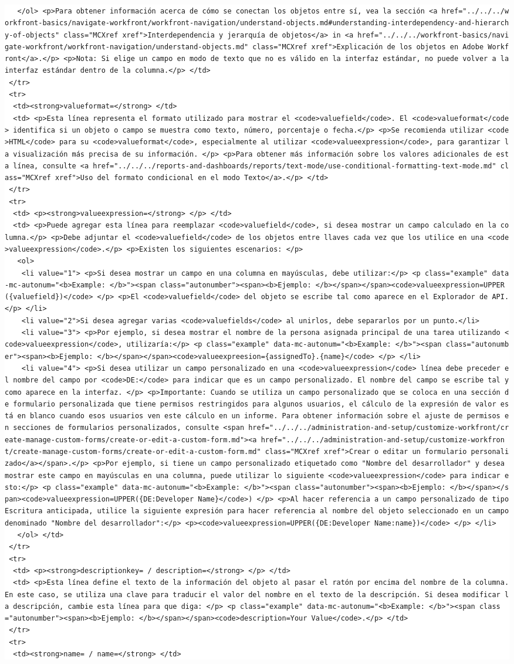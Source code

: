        </ol> <p>Para obtener información acerca de cómo se conectan los objetos entre sí, vea la sección <a href="../../../workfront-basics/navigate-workfront/workfront-navigation/understand-objects.md#understanding-interdependency-and-hierarchy-of-objects" class="MCXref xref">Interdependencia y jerarquía de objetos</a> in <a href="../../../workfront-basics/navigate-workfront/workfront-navigation/understand-objects.md" class="MCXref xref">Explicación de los objetos en Adobe Workfront</a>.</p> <p>Nota: Si elige un campo en modo de texto que no es válido en la interfaz estándar, no puede volver a la interfaz estándar dentro de la columna.</p> </td> 
     </tr> 
     <tr> 
      <td><strong>valueformat=</strong> </td> 
      <td> <p>Esta línea representa el formato utilizado para mostrar el <code>valuefield</code>. El <code>valueformat</code> identifica si un objeto o campo se muestra como texto, número, porcentaje o fecha.</p> <p>Se recomienda utilizar <code>HTML</code> para su <code>valueformat</code>, especialmente al utilizar <code>valueexpression</code>, para garantizar la visualización más precisa de su información. </p> <p>Para obtener más información sobre los valores adicionales de esta línea, consulte <a href="../../../reports-and-dashboards/reports/text-mode/use-conditional-formatting-text-mode.md" class="MCXref xref">Uso del formato condicional en el modo Texto</a>.</p> </td> 
     </tr> 
     <tr> 
      <td> <p><strong>valueexpression=</strong> </p> </td> 
      <td> <p>Puede agregar esta línea para reemplazar <code>valuefield</code>, si desea mostrar un campo calculado en la columna.</p> <p>Debe adjuntar el <code>valuefield</code> de los objetos entre llaves cada vez que los utilice en una <code>valueexpression</code>.</p> <p>Existen los siguientes escenarios: </p> 
       <ol> 
        <li value="1"> <p>Si desea mostrar un campo en una columna en mayúsculas, debe utilizar:</p> <p class="example" data-mc-autonum="<b>Example: </b>"><span class="autonumber"><span><b>Ejemplo: </b></span></span><code>valueexpression=UPPER({valuefield})</code> </p> <p>El <code>valuefield</code> del objeto se escribe tal como aparece en el Explorador de API. </p> </li> 
        <li value="2">Si desea agregar varias <code>valuefields</code> al unirlos, debe separarlos por un punto.</li> 
        <li value="3"> <p>Por ejemplo, si desea mostrar el nombre de la persona asignada principal de una tarea utilizando <code>valueexpression</code>, utilizaría:</p> <p class="example" data-mc-autonum="<b>Example: </b>"><span class="autonumber"><span><b>Ejemplo: </b></span></span><code>valueexpreesion={assignedTo}.{name}</code> </p> </li> 
        <li value="4"> <p>Si desea utilizar un campo personalizado en una <code>valueexpression</code> línea debe preceder el nombre del campo por <code>DE:</code> para indicar que es un campo personalizado. El nombre del campo se escribe tal y como aparece en la interfaz. </p> <p>Importante: Cuando se utiliza un campo personalizado que se coloca en una sección de formulario personalizada que tiene permisos restringidos para algunos usuarios, el cálculo de la expresión de valor está en blanco cuando esos usuarios ven este cálculo en un informe. Para obtener información sobre el ajuste de permisos en secciones de formularios personalizados, consulte <span href="../../../administration-and-setup/customize-workfront/create-manage-custom-forms/create-or-edit-a-custom-form.md"><a href="../../../administration-and-setup/customize-workfront/create-manage-custom-forms/create-or-edit-a-custom-form.md" class="MCXref xref">Crear o editar un formulario personalizado</a></span>.</p> <p>Por ejemplo, si tiene un campo personalizado etiquetado como "Nombre del desarrollador" y desea mostrar este campo en mayúsculas en una columna, puede utilizar lo siguiente <code>valueexpression</code> para indicar esto:</p> <p class="example" data-mc-autonum="<b>Example: </b>"><span class="autonumber"><span><b>Ejemplo: </b></span></span><code>valueexpression=UPPER({DE:Developer Name}</code>) </p> <p>Al hacer referencia a un campo personalizado de tipo Escritura anticipada, utilice la siguiente expresión para hacer referencia al nombre del objeto seleccionado en un campo denominado "Nombre del desarrollador":</p> <p><code>valueexpression=UPPER({DE:Developer Name:name})</code> </p> </li> 
       </ol> </td> 
     </tr> 
     <tr> 
      <td> <p><strong>descriptionkey= / description=</strong> </p> </td> 
      <td> <p>Esta línea define el texto de la información del objeto al pasar el ratón por encima del nombre de la columna. En este caso, se utiliza una clave para traducir el valor del nombre en el texto de la descripción. Si desea modificar la descripción, cambie esta línea para que diga: </p> <p class="example" data-mc-autonum="<b>Example: </b>"><span class="autonumber"><span><b>Ejemplo: </b></span></span><code>description=Your Value</code>.</p> </td> 
     </tr> 
     <tr> 
      <td><strong>name= / name=</strong> </td> 